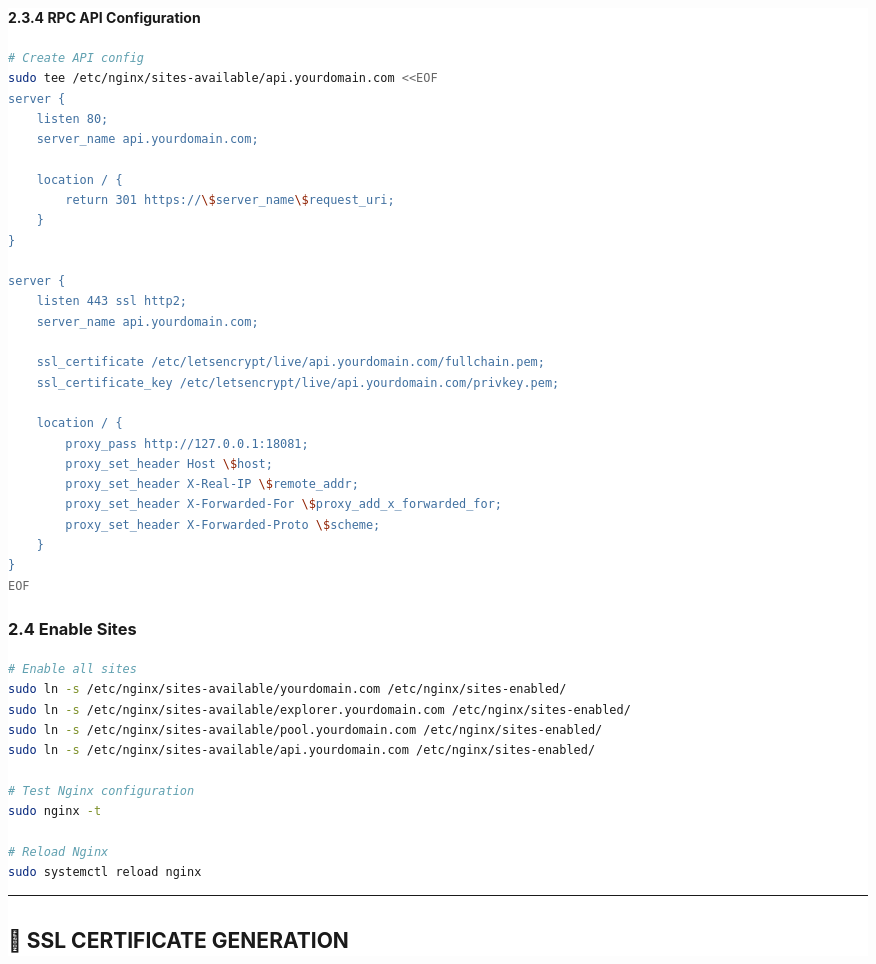 #### 2.3.4 RPC API Configuration

```bash
# Create API config
sudo tee /etc/nginx/sites-available/api.yourdomain.com <<EOF
server {
    listen 80;
    server_name api.yourdomain.com;
    
    location / {
        return 301 https://\$server_name\$request_uri;
    }
}

server {
    listen 443 ssl http2;
    server_name api.yourdomain.com;
    
    ssl_certificate /etc/letsencrypt/live/api.yourdomain.com/fullchain.pem;
    ssl_certificate_key /etc/letsencrypt/live/api.yourdomain.com/privkey.pem;
    
    location / {
        proxy_pass http://127.0.0.1:18081;
        proxy_set_header Host \$host;
        proxy_set_header X-Real-IP \$remote_addr;
        proxy_set_header X-Forwarded-For \$proxy_add_x_forwarded_for;
        proxy_set_header X-Forwarded-Proto \$scheme;
    }
}
EOF
```

### 2.4 Enable Sites

```bash
# Enable all sites
sudo ln -s /etc/nginx/sites-available/yourdomain.com /etc/nginx/sites-enabled/
sudo ln -s /etc/nginx/sites-available/explorer.yourdomain.com /etc/nginx/sites-enabled/
sudo ln -s /etc/nginx/sites-available/pool.yourdomain.com /etc/nginx/sites-enabled/
sudo ln -s /etc/nginx/sites-available/api.yourdomain.com /etc/nginx/sites-enabled/

# Test Nginx configuration
sudo nginx -t

# Reload Nginx
sudo systemctl reload nginx
```

---

## 🔐 **SSL CERTIFICATE GENERATION**
